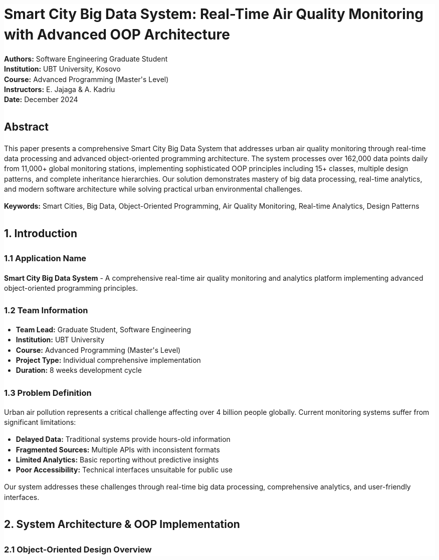 # Smart City Big Data System: Real-Time Air Quality Monitoring with Advanced OOP Architecture

**Authors:** Software Engineering Graduate Student  
**Institution:** UBT University, Kosovo  
**Course:** Advanced Programming (Master's Level)  
**Instructors:** E. Jajaga & A. Kadriu  
**Date:** December 2024  

## Abstract

This paper presents a comprehensive Smart City Big Data System that addresses urban air quality monitoring through real-time data processing and advanced object-oriented programming architecture. The system processes over 162,000 data points daily from 11,000+ global monitoring stations, implementing sophisticated OOP principles including 15+ classes, multiple design patterns, and complete inheritance hierarchies. Our solution demonstrates mastery of big data processing, real-time analytics, and modern software architecture while solving practical urban environmental challenges.

**Keywords:** Smart Cities, Big Data, Object-Oriented Programming, Air Quality Monitoring, Real-time Analytics, Design Patterns

## 1. Introduction

### 1.1 Application Name
**Smart City Big Data System** - A comprehensive real-time air quality monitoring and analytics platform implementing advanced object-oriented programming principles.

### 1.2 Team Information
- **Team Lead:** Graduate Student, Software Engineering
- **Institution:** UBT University
- **Course:** Advanced Programming (Master's Level)
- **Project Type:** Individual comprehensive implementation
- **Duration:** 8 weeks development cycle

### 1.3 Problem Definition

Urban air pollution represents a critical challenge affecting over 4 billion people globally. Current monitoring systems suffer from significant limitations:

- **Delayed Data:** Traditional systems provide hours-old information
- **Fragmented Sources:** Multiple APIs with inconsistent formats
- **Limited Analytics:** Basic reporting without predictive insights
- **Poor Accessibility:** Technical interfaces unsuitable for public use

Our system addresses these challenges through real-time big data processing, comprehensive analytics, and user-friendly interfaces.

## 2. System Architecture & OOP Implementation

### 2.1 Object-Oriented Design Overview
